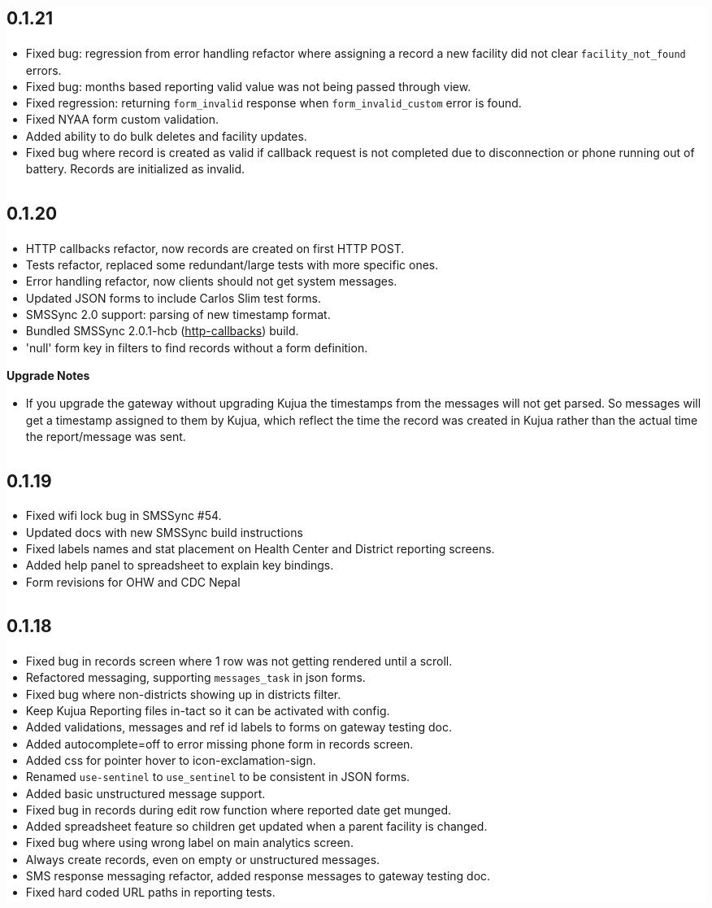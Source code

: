 
## 0.1.21

* Fixed bug: regression from error handling refactor where assigning a record a new facility did not clear `facility_not_found` errors.
* Fixed bug: months based reporting valid value was not being passed through view.
* Fixed regression: returning `form_invalid` response when `form_invalid_custom` error is found.
* Fixed NYAA form custom validation.
* Added ability to do bulk deletes and facility updates.
* Fixed bug where record is created as valid if callback request is not completed due to disconnection or phone running out of battery. Records are initialized as invalid.

## 0.1.20

* HTTP callbacks refactor, now records are created on first HTTP POST.
* Tests refactor, replaced some redundant/large tests with more specific ones.
* Error handling refactor, now clients should not get system messages.
* Updated JSON forms to include Carlos Slim test forms.
* SMSSync 2.0 support: parsing of new timestamp format.
* Bundled SMSSync 2.0.1-hcb ([http-callbacks](https://github.com/mandric/SMSSync/wiki/HTTP-Callbacks)) build.
* 'null' form key in filters to find records without a form definition.

**Upgrade Notes**

* If you upgrade the gateway without upgrading Kujua the timestamps from the messages will not get parsed.  So messages will get a timestamp assigned to them by Kujua, which reflect the time the record was created in Kujua rather than the actual time the report/message was sent.

## 0.1.19

* Fixed wifi lock bug in SMSSync #54.
* Updated docs with new SMSSync build instructions
* Fixed labels names and stat placement on Health Center and District reporting screens.
* Added help panel to spreadsheet to explain key bindings.
* Form revisions for OHW and CDC Nepal

## 0.1.18

* Fixed bug in records screen where 1 row was not getting rendered until a scroll.
* Refactored messaging, supporting `messages_task` in json forms.
* Fixed bug where non-districts showing up in districts filter.
* Keep Kujua Reporting files in-tact so it can be activated with config.
* Added validations, messages and ref id labels to forms on gateway testing doc.
* Added autocomplete=off to error missing phone form in records screen.
* Added css for pointer hover to icon-exclamation-sign.
* Renamed `use-sentinel` to `use_sentinel` to be consistent in JSON forms.
* Added basic unstructured message support.
* Fixed bug in records during edit row function where reported date get munged.
* Added spreadsheet feature so children get updated when a parent facility is changed.
* Fixed bug where using wrong label on main analytics screen.
* Always create records, even on empty or unstructured messages.
* SMS response messaging refactor, added response messages to gateway testing doc.
* Fixed hard coded URL paths in reporting tests.
